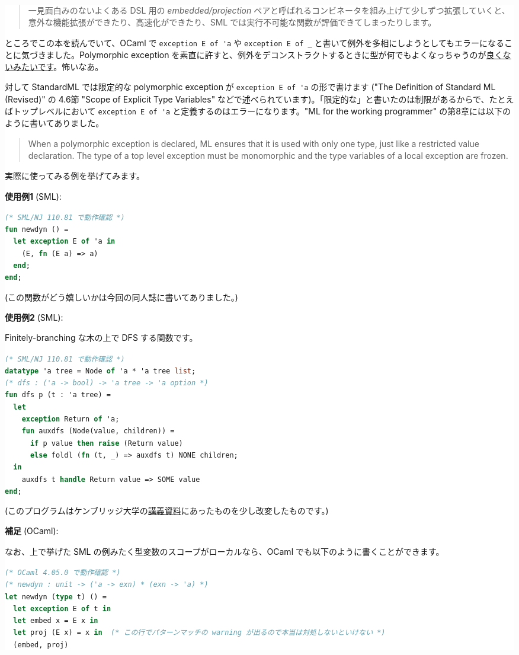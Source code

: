 > 一見面白みのないよくある DSL 用の *embedded/projection* ペアと呼ばれるコンビネータを組み上げて少しずつ拡張していくと、意外な機能拡張ができたり、高速化ができたり、SML では実行不可能な関数が評価できてしまったりします。

ところでこの本を読んでいて、OCaml で `exception E of 'a` や `exception E of _` と書いて例外を多相にしようとしてもエラーになることに気づきました。Polymorphic exception を素直に許すと、例外をデコンストラクトするときに型が何でもよくなっちゃうのが[良くないみたいです][10]。怖いなあ。



対して StandardML では限定的な polymorphic exception が `exception E of 'a` の形で書けます ("The Definition of Standard ML (Revised)" の 4.6節 "Scope of Explicit Type Variables" などで述べられています)。「限定的な」と書いたのは制限があるからで、たとえばトップレベルにおいて `exception E of 'a` と定義するのはエラーになります。"ML for the working programmer" の第8章には以下のように書いてありました。

> When a polymorphic exception is declared, ML ensures that it is used with only one type, just like a restricted value declaration. The type of a top level exception must be monomorphic and the type variables of a local exception are frozen.



実際に使ってみる例を挙げてみます。

**使用例1** (SML):

``` sml
(* SML/NJ 110.81 で動作確認 *)
fun newdyn () =
  let exception E of 'a in
    (E, fn (E a) => a)
  end;
end;
```

(この関数がどう嬉しいかは今回の同人誌に書いてありました。)

**使用例2** (SML):

Finitely-branching な木の上で DFS する関数です。

``` sml
(* SML/NJ 110.81 で動作確認 *)
datatype 'a tree = Node of 'a * 'a tree list;
(* dfs : ('a -> bool) -> 'a tree -> 'a option *)
fun dfs p (t : 'a tree) =
  let
    exception Return of 'a;
    fun auxdfs (Node(value, children)) =
      if p value then raise (Return value)
      else foldl (fn (t, _) => auxdfs t) NONE children;
  in
    auxdfs t handle Return value => SOME value
end;
```

(このプログラムはケンブリッジ大学の[講義資料][13]にあったものを少し改変したものです。)

**補足** (OCaml):

なお、上で挙げた SML の例みたく型変数のスコープがローカルなら、OCaml でも以下のように書くことができます。

``` ocaml
(* OCaml 4.05.0 で動作確認 *)
(* newdyn : unit -> ('a -> exn) * (exn -> 'a) *)
let newdyn (type t) () =
  let exception E of t in
  let embed x = E x in
  let proj (E x) = x in  (* この行でパターンマッチの warning が出るので本当は対処しないといけない *)
  (embed, proj)
```


   [1]:  https://techbookfest.org/event/tbf03
   [2]:  http://ascii.jp/elem/000/001/235/1235262/
   [3]:  http://the-little-prover.org
   [4]:  https://github.com/opal/opal
   [5]:  https://github.com/BuckleScript/bucklescript
   [6]:  https://stackoverflow.com/q/23959511/5989200
   [7]:  http://opalrb.com/docs/guides/v0.10.5/unsupported_features.html
   [8]:  https://ja.wikipedia.org/wiki/%E3%83%89%E3%83%A1%E3%82%A4%E3%83%B3%E5%9B%BA%E6%9C%89%E8%A8%80%E8%AA%9E
   [9]:  http://caml.inria.fr/pub/docs/manual-ocaml-4.05/typedecl.html#sec156
   [10]: https://caml.inria.fr/pub/docs/oreilly-book/html/book-ora018.html
   [11]: https://caml.inria.fr/mantis/view.php?id=4002
   [12]: http://d.hatena.ne.jp/flappphys/20060410#p5
   [13]: https://www.cl.cam.ac.uk/teaching/1213/ConceptsPL/l7.pdf
   [14]: http://mlton.org/UniversalType
   [15]: http://okmij.org/ftp/ML/index.html#poly-exn
   [16]: https://sympa.inria.fr/sympa/arc/caml-list/2007-10/msg00031.html
   [17]: https://sympa.inria.fr/sympa/arc/caml-list/2007-10/msg00038.html
   [18]: https://stackoverflow.com/a/20504731/5989200
   [19]: https://blog.janestreet.com/a-universal-type/
   [20]: http://www.musl-libc.org/
   [21]: https://ja.wikipedia.org/wiki/%E6%8A%BD%E8%B1%A1%E8%A7%A3%E9%87%88
   [22]: https://github.com/bundestag/gesetze
   [23]: http://jp.ipnow.cn/index.html
   [24]: https://wired.jp/2017/03/23/lawyer-robot/
   [25]: https://techbookfest.org/event/tbf03#faq
   [26]: https://github.com/ocaml/ocaml/commit/4dc51329d4705797d0dc545317f753453d8aa22b#diff-283538db7c320a41442d987f0c880fc5
   [27]: http://kamiroboken.com/
   [28]: https://github.com/kripken/emscripten/tree/master/system/lib/libc